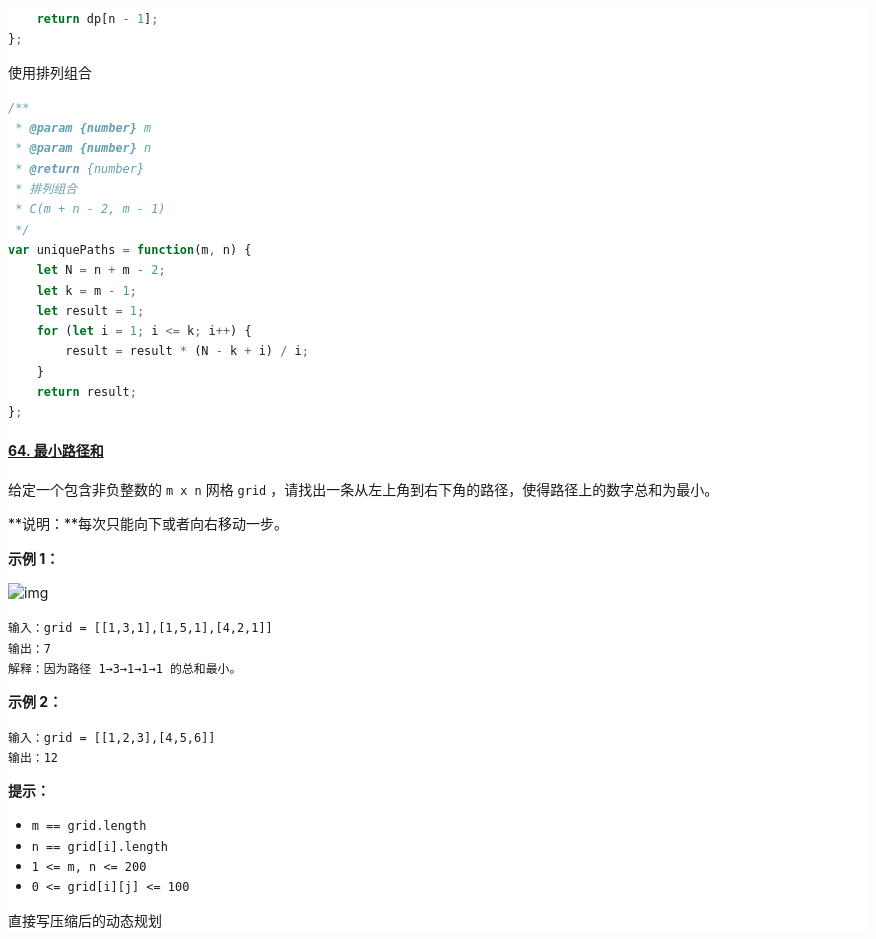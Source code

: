 ```javascript
	return dp[n - 1];
};
```

使用排列组合

```javascript
/**
 * @param {number} m
 * @param {number} n
 * @return {number}
 * 排列组合
 * C(m + n - 2, m - 1)
 */
var uniquePaths = function(m, n) {
    let N = n + m - 2;
    let k = m - 1;
    let result = 1;
    for (let i = 1; i <= k; i++) {
        result = result * (N - k + i) / i;
    }
    return result;
};
```

#### [64. 最小路径和](https://leetcode-cn.com/problems/minimum-path-sum/)

给定一个包含非负整数的 `m x n` 网格 `grid` ，请找出一条从左上角到右下角的路径，使得路径上的数字总和为最小。

**说明：**每次只能向下或者向右移动一步。

**示例 1：**

![img](https://cdn.jsdelivr.net/gh/huxingyi1997/my_img/img/20210711155842.jpeg)

```
输入：grid = [[1,3,1],[1,5,1],[4,2,1]]
输出：7
解释：因为路径 1→3→1→1→1 的总和最小。
```

**示例 2：**

```
输入：grid = [[1,2,3],[4,5,6]]
输出：12
```

**提示：**

- `m == grid.length`
- `n == grid[i].length`
- `1 <= m, n <= 200`
- `0 <= grid[i][j] <= 100`

直接写压缩后的动态规划
